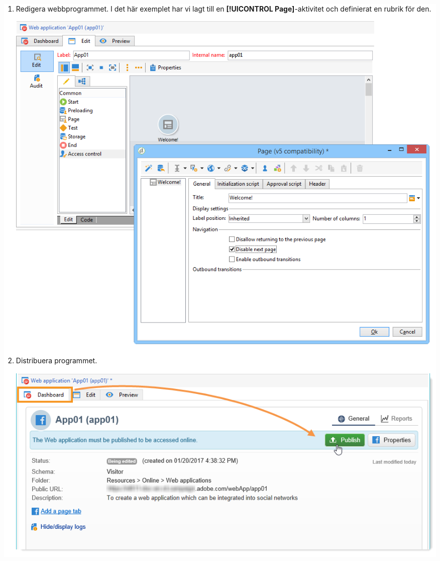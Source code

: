 1. Redigera webbprogrammet. I det här exemplet har vi lagt till en **[!UICONTROL Page]**-aktivitet och definierat en rubrik för den.

   ![](assets/social_quick_start_4.png)

1. Distribuera programmet.

   ![](assets/social_webapp_004.png)

